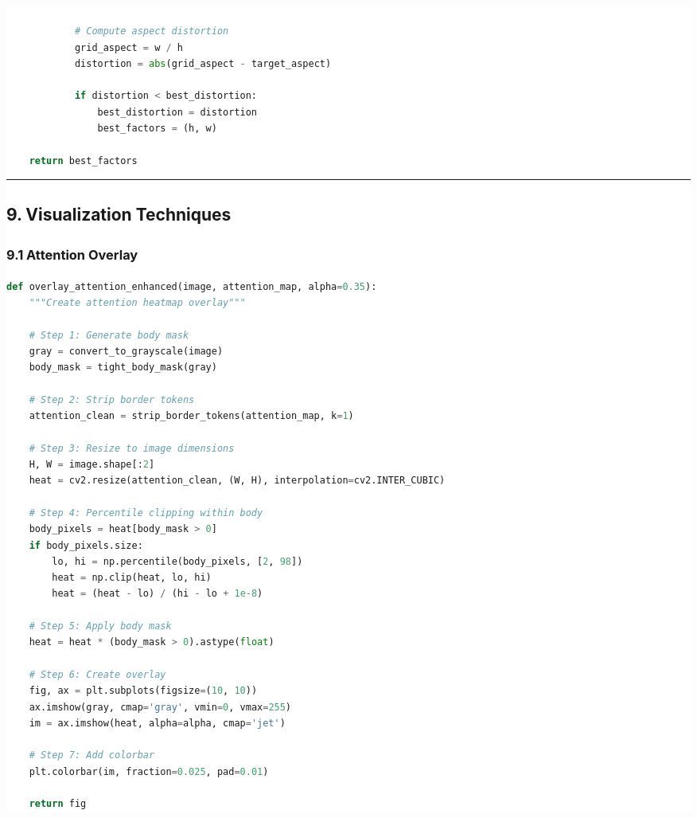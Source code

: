 ```python
            
            # Compute aspect distortion
            grid_aspect = w / h
            distortion = abs(grid_aspect - target_aspect)
            
            if distortion < best_distortion:
                best_distortion = distortion
                best_factors = (h, w)
    
    return best_factors
```

---

## 9. Visualization Techniques

### 9.1 Attention Overlay

```python
def overlay_attention_enhanced(image, attention_map, alpha=0.35):
    """Create attention heatmap overlay"""
    
    # Step 1: Generate body mask
    gray = convert_to_grayscale(image)
    body_mask = tight_body_mask(gray)
    
    # Step 2: Strip border tokens
    attention_clean = strip_border_tokens(attention_map, k=1)
    
    # Step 3: Resize to image dimensions
    H, W = image.shape[:2]
    heat = cv2.resize(attention_clean, (W, H), interpolation=cv2.INTER_CUBIC)
    
    # Step 4: Percentile clipping within body
    body_pixels = heat[body_mask > 0]
    if body_pixels.size:
        lo, hi = np.percentile(body_pixels, [2, 98])
        heat = np.clip(heat, lo, hi)
        heat = (heat - lo) / (hi - lo + 1e-8)
    
    # Step 5: Apply body mask
    heat = heat * (body_mask > 0).astype(float)
    
    # Step 6: Create overlay
    fig, ax = plt.subplots(figsize=(10, 10))
    ax.imshow(gray, cmap='gray', vmin=0, vmax=255)
    im = ax.imshow(heat, alpha=alpha, cmap='jet')
    
    # Step 7: Add colorbar
    plt.colorbar(im, fraction=0.025, pad=0.01)
    
    return fig
```
